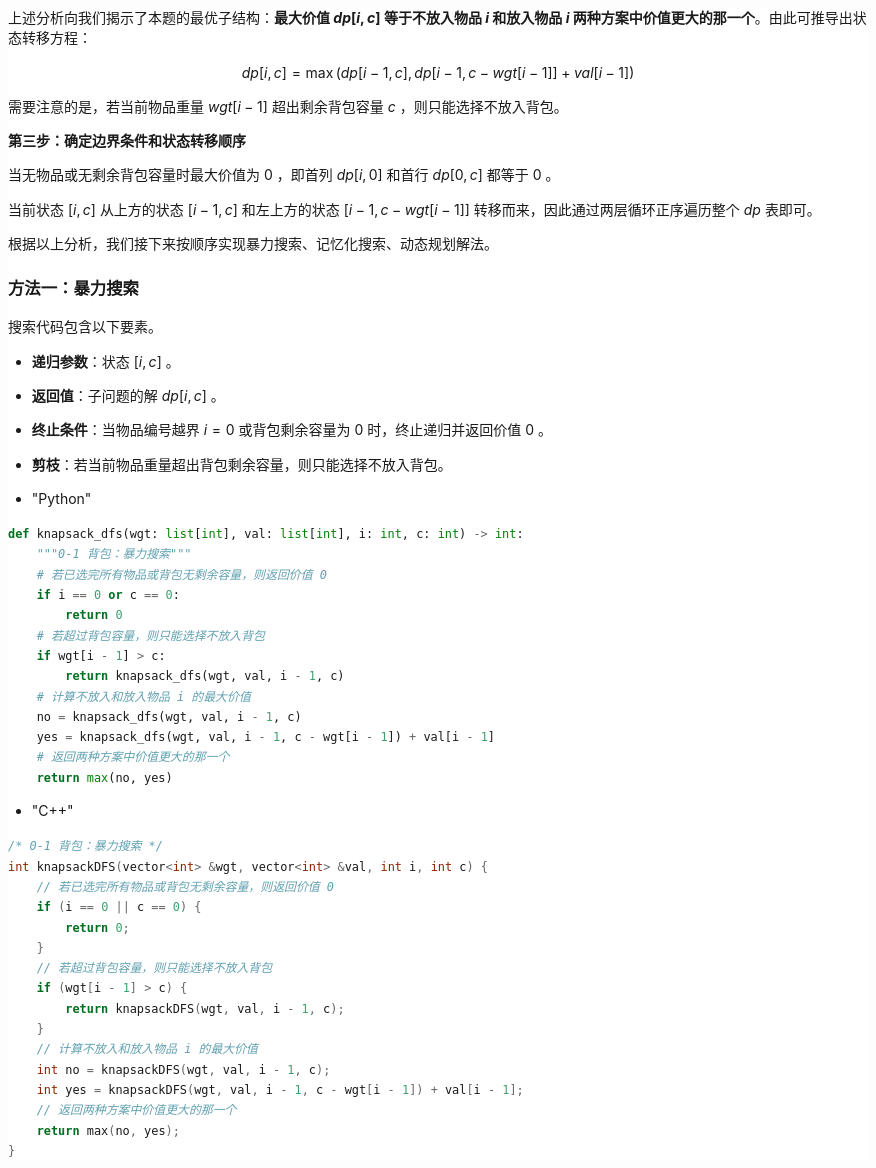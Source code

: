 上述分析向我们揭示了本题的最优子结构：**最大价值 $dp[i, c]$ 等于不放入物品 $i$ 和放入物品 $i$ 两种方案中价值更大的那一个**。由此可推导出状态转移方程：

$$
dp[i, c] = \max(dp[i-1, c], dp[i-1, c - wgt[i-1]] + val[i-1])
$$

需要注意的是，若当前物品重量 $wgt[i - 1]$ 超出剩余背包容量 $c$ ，则只能选择不放入背包。

**第三步：确定边界条件和状态转移顺序**

当无物品或无剩余背包容量时最大价值为 $0$ ，即首列 $dp[i, 0]$ 和首行 $dp[0, c]$ 都等于 $0$ 。

当前状态 $[i, c]$ 从上方的状态 $[i-1, c]$ 和左上方的状态 $[i-1, c-wgt[i-1]]$ 转移而来，因此通过两层循环正序遍历整个 $dp$ 表即可。

根据以上分析，我们接下来按顺序实现暴力搜索、记忆化搜索、动态规划解法。

### 方法一：暴力搜索

搜索代码包含以下要素。

- **递归参数**：状态 $[i, c]$ 。
- **返回值**：子问题的解 $dp[i, c]$ 。
- **终止条件**：当物品编号越界 $i = 0$ 或背包剩余容量为 $0$ 时，终止递归并返回价值 $0$ 。
- **剪枝**：若当前物品重量超出背包剩余容量，则只能选择不放入背包。

- "Python"
```python
def knapsack_dfs(wgt: list[int], val: list[int], i: int, c: int) -> int:
    """0-1 背包：暴力搜索"""
    # 若已选完所有物品或背包无剩余容量，则返回价值 0
    if i == 0 or c == 0:
        return 0
    # 若超过背包容量，则只能选择不放入背包
    if wgt[i - 1] > c:
        return knapsack_dfs(wgt, val, i - 1, c)
    # 计算不放入和放入物品 i 的最大价值
    no = knapsack_dfs(wgt, val, i - 1, c)
    yes = knapsack_dfs(wgt, val, i - 1, c - wgt[i - 1]) + val[i - 1]
    # 返回两种方案中价值更大的那一个
    return max(no, yes)
```  

- "C++"
```cpp
/* 0-1 背包：暴力搜索 */
int knapsackDFS(vector<int> &wgt, vector<int> &val, int i, int c) {
    // 若已选完所有物品或背包无剩余容量，则返回价值 0
    if (i == 0 || c == 0) {
        return 0;
    }
    // 若超过背包容量，则只能选择不放入背包
    if (wgt[i - 1] > c) {
        return knapsackDFS(wgt, val, i - 1, c);
    }
    // 计算不放入和放入物品 i 的最大价值
    int no = knapsackDFS(wgt, val, i - 1, c);
    int yes = knapsackDFS(wgt, val, i - 1, c - wgt[i - 1]) + val[i - 1];
    // 返回两种方案中价值更大的那一个
    return max(no, yes);
}
```  
